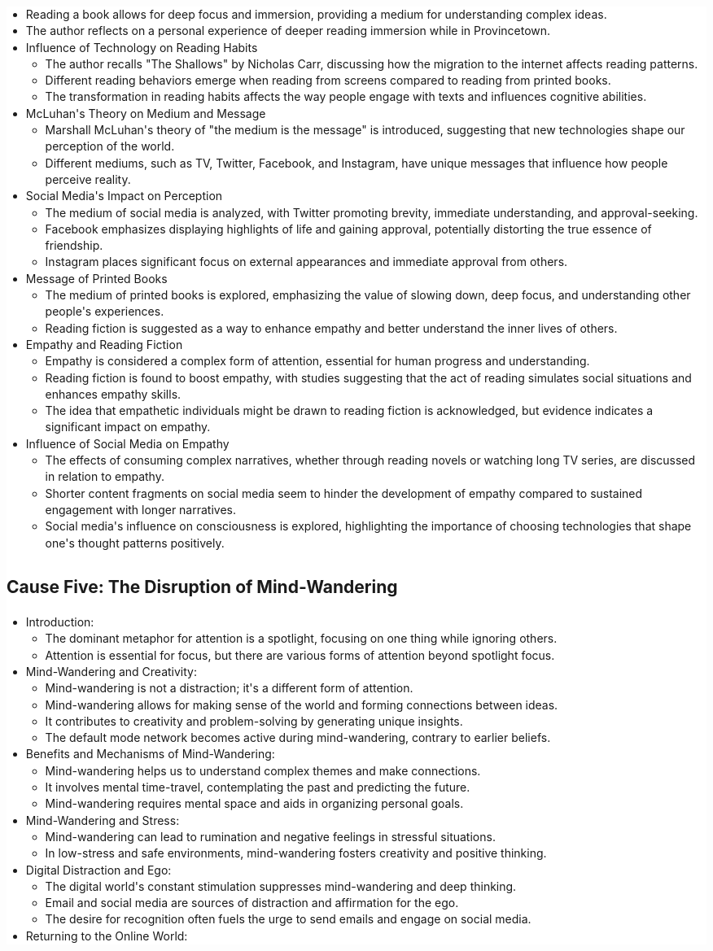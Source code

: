   - Reading a book allows for deep focus and immersion, providing a medium for understanding complex ideas.
  - The author reflects on a personal experience of deeper reading immersion while in Provincetown.
- Influence of Technology on Reading Habits
  - The author recalls "The Shallows" by Nicholas Carr, discussing how the migration to the internet affects reading patterns.
  - Different reading behaviors emerge when reading from screens compared to reading from printed books.
  - The transformation in reading habits affects the way people engage with texts and influences cognitive abilities.
- McLuhan's Theory on Medium and Message
  - Marshall McLuhan's theory of "the medium is the message" is introduced, suggesting that new technologies shape our perception of the world.
  - Different mediums, such as TV, Twitter, Facebook, and Instagram, have unique messages that influence how people perceive reality.
- Social Media's Impact on Perception
  - The medium of social media is analyzed, with Twitter promoting brevity, immediate understanding, and approval-seeking.
  - Facebook emphasizes displaying highlights of life and gaining approval, potentially distorting the true essence of friendship.
  - Instagram places significant focus on external appearances and immediate approval from others.
- Message of Printed Books
  - The medium of printed books is explored, emphasizing the value of slowing down, deep focus, and understanding other people's experiences.
  - Reading fiction is suggested as a way to enhance empathy and better understand the inner lives of others.
- Empathy and Reading Fiction
  - Empathy is considered a complex form of attention, essential for human progress and understanding.
  - Reading fiction is found to boost empathy, with studies suggesting that the act of reading simulates social situations and enhances empathy skills.
  - The idea that empathetic individuals might be drawn to reading fiction is acknowledged, but evidence indicates a significant impact on empathy.
- Influence of Social Media on Empathy
  - The effects of consuming complex narratives, whether through reading novels or watching long TV series, are discussed in relation to empathy.
  - Shorter content fragments on social media seem to hinder the development of empathy compared to sustained engagement with longer narratives.
  - Social media's influence on consciousness is explored, highlighting the importance of choosing technologies that shape one's thought patterns positively.

## Cause Five: The Disruption of Mind-Wandering
- Introduction:
  - The dominant metaphor for attention is a spotlight, focusing on one thing while ignoring others.
  - Attention is essential for focus, but there are various forms of attention beyond spotlight focus.
- Mind-Wandering and Creativity:
  - Mind-wandering is not a distraction; it's a different form of attention.
  - Mind-wandering allows for making sense of the world and forming connections between ideas.
  - It contributes to creativity and problem-solving by generating unique insights.
  - The default mode network becomes active during mind-wandering, contrary to earlier beliefs.
- Benefits and Mechanisms of Mind-Wandering:
  - Mind-wandering helps us to understand complex themes and make connections.
  - It involves mental time-travel, contemplating the past and predicting the future.
  - Mind-wandering requires mental space and aids in organizing personal goals.
- Mind-Wandering and Stress:
  - Mind-wandering can lead to rumination and negative feelings in stressful situations.
  - In low-stress and safe environments, mind-wandering fosters creativity and positive thinking.
- Digital Distraction and Ego:
  - The digital world's constant stimulation suppresses mind-wandering and deep thinking.
  - Email and social media are sources of distraction and affirmation for the ego.
  - The desire for recognition often fuels the urge to send emails and engage on social media.
- Returning to the Online World:
